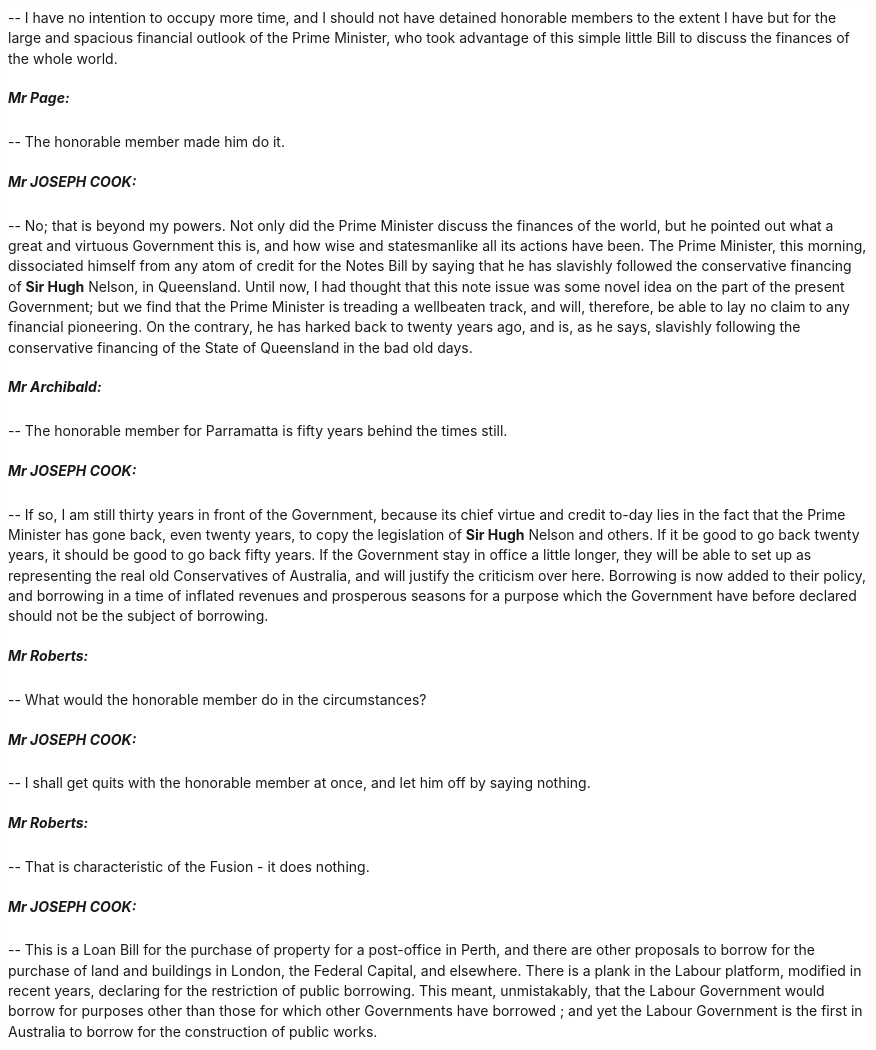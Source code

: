 -- I have no intention to occupy more time, and I should not have detained honorable members to the extent I have but for the large and spacious financial outlook of the Prime Minister, who took advantage of this simple little Bill to discuss the finances of the whole world. 

##### Mr Page:

--  The honorable member made him do it. 

##### Mr JOSEPH COOK:

-- No; that is beyond my powers. Not only did the Prime Minister discuss the finances of the world, but he pointed out what a great and virtuous Government this is, and how wise and statesmanlike all its actions have been. The Prime Minister, this morning, dissociated himself from any atom of credit for the Notes Bill by saying that he has slavishly followed the conservative financing of  **Sir Hugh**  Nelson, in Queensland. Until now, I had thought that this note issue was some novel idea on the part of the present Government; but we find that the Prime Minister is treading a wellbeaten track, and will, therefore, be able to lay no claim to any financial pioneering. On the contrary, he has harked back to twenty years ago, and is, as he says, slavishly following the conservative financing of the State of Queensland in the bad old days. 

##### Mr Archibald:

--  The honorable member for Parramatta is fifty years behind the times still. 

##### Mr JOSEPH COOK:

-- If so, I am still thirty years in front of the Government, because its chief virtue and credit to-day lies in the fact that the Prime Minister has gone back, even twenty years, to copy the legislation of  **Sir Hugh**  Nelson and others. If it be good to go back twenty years, it should be good to go back fifty years. If the Government stay in office a little longer, they will be able to set up as representing the real old Conservatives of Australia, and will justify the criticism over here. Borrowing is now added to their policy, and borrowing in a time of inflated revenues and prosperous seasons for a purpose which the Government have before declared should not be the subject of borrowing. 

##### Mr Roberts:

--  What would the honorable member do in the circumstances? 

##### Mr JOSEPH COOK:

-- I shall get quits with the honorable member at once, and let him off by saying nothing. 

##### Mr Roberts:

--  That is characteristic of the Fusion - it does nothing. 

##### Mr JOSEPH COOK:

-- This is a Loan Bill for the purchase of property for a post-office in Perth, and there are other  proposals to borrow for the purchase of land and buildings in London, the Federal Capital, and elsewhere. There is a plank in the Labour platform, modified in recent years, declaring for the restriction of public borrowing. This meant, unmistakably, that the Labour Government would borrow for purposes other than those for which other Governments have borrowed ; and yet the Labour Government is the first in Australia to borrow for the construction of public works. 

